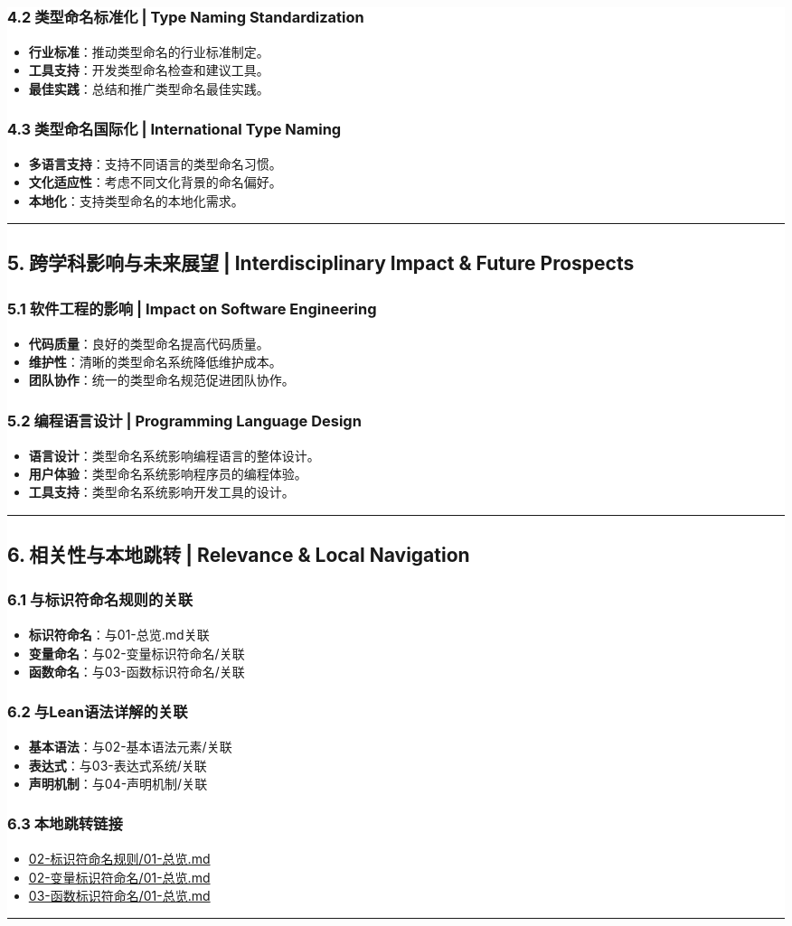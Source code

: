 ### 4.2 类型命名标准化 | Type Naming Standardization

- **行业标准**：推动类型命名的行业标准制定。
- **工具支持**：开发类型命名检查和建议工具。
- **最佳实践**：总结和推广类型命名最佳实践。

### 4.3 类型命名国际化 | International Type Naming

- **多语言支持**：支持不同语言的类型命名习惯。
- **文化适应性**：考虑不同文化背景的命名偏好。
- **本地化**：支持类型命名的本地化需求。

---

## 5. 跨学科影响与未来展望 | Interdisciplinary Impact & Future Prospects

### 5.1 软件工程的影响 | Impact on Software Engineering

- **代码质量**：良好的类型命名提高代码质量。
- **维护性**：清晰的类型命名系统降低维护成本。
- **团队协作**：统一的类型命名规范促进团队协作。

### 5.2 编程语言设计 | Programming Language Design

- **语言设计**：类型命名系统影响编程语言的整体设计。
- **用户体验**：类型命名系统影响程序员的编程体验。
- **工具支持**：类型命名系统影响开发工具的设计。

---

## 6. 相关性与本地跳转 | Relevance & Local Navigation

### 6.1 与标识符命名规则的关联

- **标识符命名**：与01-总览.md关联
- **变量命名**：与02-变量标识符命名/关联
- **函数命名**：与03-函数标识符命名/关联

### 6.2 与Lean语法详解的关联

- **基本语法**：与02-基本语法元素/关联
- **表达式**：与03-表达式系统/关联
- **声明机制**：与04-声明机制/关联

### 6.3 本地跳转链接

- [02-标识符命名规则/01-总览.md](../01-总览.md)
- [02-变量标识符命名/01-总览.md](../02-变量标识符命名/01-总览.md)
- [03-函数标识符命名/01-总览.md](../03-函数标识符命名/01-总览.md)

---
